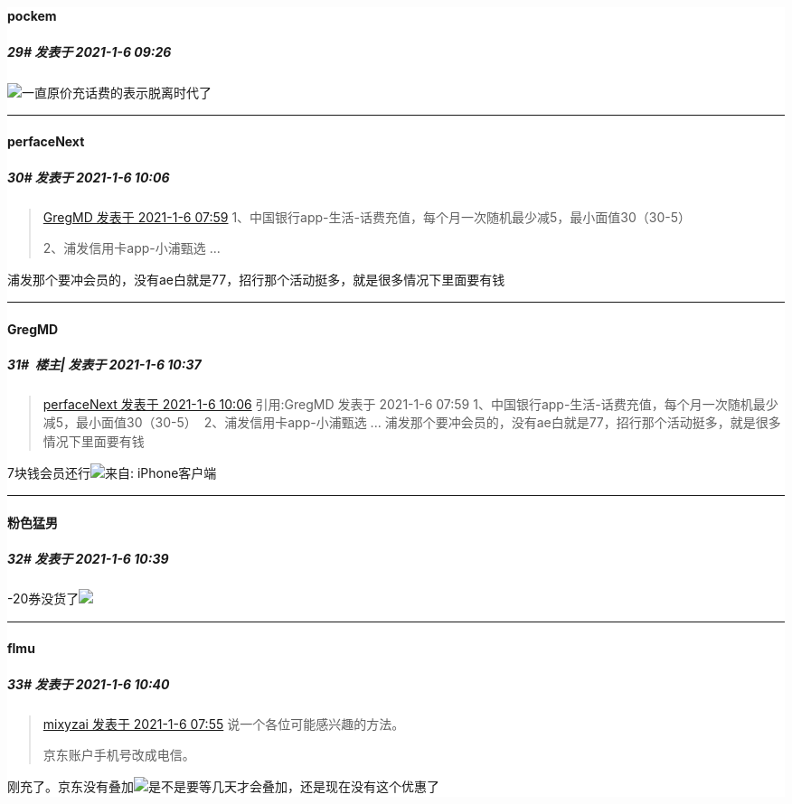 ####  pockem  
##### 29#       发表于 2021-1-6 09:26


<img src="https://static.saraba1st.com/image/smiley/face2017/001.png" referrerpolicy="no-referrer">一直原价充话费的表示脱离时代了


*****

####  perfaceNext  
##### 30#       发表于 2021-1-6 10:06


<blockquote><a href="httphttps://bbs.saraba1st.com/2b/forum.php?mod=redirect&amp;goto=findpost&amp;pid=49951321&amp;ptid=1981401" target="_blank">GregMD 发表于 2021-1-6 07:59</a>
1、中国银行app-生活-话费充值，每个月一次随机最少减5，最小面值30（30-5）

2、浦发信用卡app-小浦甄选 ...</blockquote>
浦发那个要冲会员的，没有ae白就是77，招行那个活动挺多，就是很多情况下里面要有钱




*****

####  GregMD  
##### 31#         楼主| 发表于 2021-1-6 10:37


<blockquote><a href="httphttps://bbs.saraba1st.com/2b/forum.php?mod=redirect&amp;goto=findpost&amp;pid=49952349&amp;ptid=1981401" target="_blank"> perfaceNext 发表于 2021-1-6 10:06</a> 引用:GregMD 发表于 2021-1-6 07:59 1、中国银行app-生活-话费充值，每个月一次随机最少减5，最小面值30（30-5）  2、浦发信用卡app-小浦甄选 ... 浦发那个要冲会员的，没有ae白就是77，招行那个活动挺多，就是很多情况下里面要有钱 </blockquote>
7块钱会员还行<img src="https://static.saraba1st.com/image/smiley/face2017/220.png" referrerpolicy="no-referrer">来自: iPhone客户端


*****

####  粉色猛男  
##### 32#       发表于 2021-1-6 10:39


-20券没货了<img src="https://static.saraba1st.com/image/smiley/face2017/125.png" referrerpolicy="no-referrer">


*****

####  flmu  
##### 33#       发表于 2021-1-6 10:40


<blockquote><a href="httphttps://bbs.saraba1st.com/2b/forum.php?mod=redirect&amp;goto=findpost&amp;pid=49951303&amp;ptid=1981401" target="_blank">mixyzai 发表于 2021-1-6 07:55</a>
说一个各位可能感兴趣的方法。


京东账户手机号改成电信。</blockquote>
刚充了。京东没有叠加<img src="https://static.saraba1st.com/image/smiley/face2017/068.png" referrerpolicy="no-referrer">是不是要等几天才会叠加，还是现在没有这个优惠了
